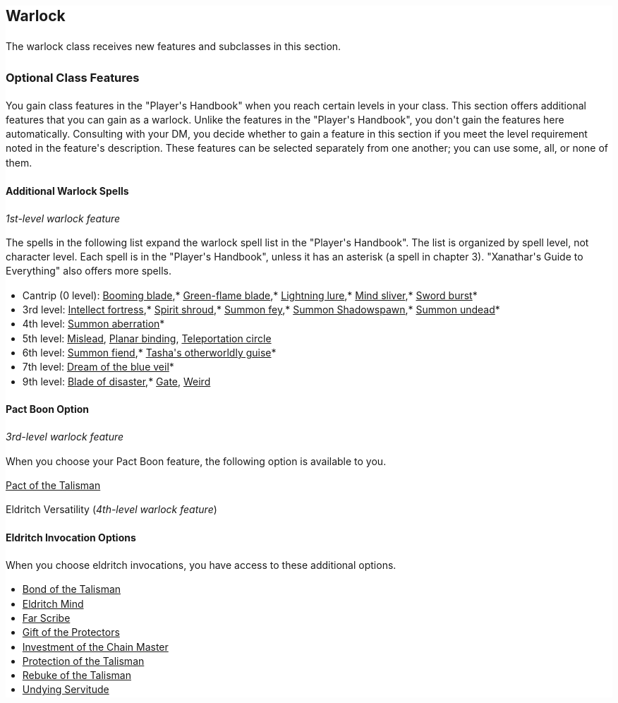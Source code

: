 ## Warlock

The warlock class receives new features and subclasses in this section.

### Optional Class Features

You gain class features in the "Player's Handbook" when you reach certain levels in your class. This section offers additional features that you can gain as a warlock. Unlike the features in the "Player's Handbook", you don't gain the features here automatically. Consulting with your DM, you decide whether to gain a feature in this section if you meet the level requirement noted in the feature's description. These features can be selected separately from one another; you can use some, all, or none of them.

#### Additional Warlock Spells

*1st-level warlock feature*

The spells in the following list expand the warlock spell list in the "Player's Handbook". The list is organized by spell level, not character level. Each spell is in the "Player's Handbook", unless it has an asterisk (a spell in chapter 3). "Xanathar's Guide to Everything" also offers more spells.

- Cantrip (0 level): [Booming blade](Інструменти%20ДМ/CLI/spells/booming-blade-tce.md),* [Green-flame blade](Інструменти%20ДМ/CLI/spells/green-flame-blade-tce.md),* [Lightning lure](Інструменти%20ДМ/CLI/spells/lightning-lure-tce.md),* [Mind sliver](Інструменти%20ДМ/CLI/spells/mind-sliver-xphb.md),* [Sword burst](Інструменти%20ДМ/CLI/spells/sword-burst-tce.md)*  
- 3rd level: [Intellect fortress](Інструменти%20ДМ/CLI/spells/intellect-fortress-tce.md),* [Spirit shroud](Інструменти%20ДМ/CLI/spells/spirit-shroud-tce.md),* [Summon fey](Інструменти%20ДМ/CLI/spells/summon-fey-xphb.md),* [Summon Shadowspawn](Інструменти%20ДМ/CLI/spells/summon-shadowspawn-tce.md),* [Summon undead](Інструменти%20ДМ/CLI/spells/summon-undead-xphb.md)*  
- 4th level: [Summon aberration](Інструменти%20ДМ/CLI/spells/summon-aberration-xphb.md)*  
- 5th level: [Mislead](Інструменти%20ДМ/CLI/spells/mislead-xphb.md), [Planar binding](Інструменти%20ДМ/CLI/spells/planar-binding-xphb.md), [Teleportation circle](Інструменти%20ДМ/CLI/spells/teleportation-circle-xphb.md)  
- 6th level: [Summon fiend](Інструменти%20ДМ/CLI/spells/summon-fiend-xphb.md),* [Tasha's otherworldly guise](Інструменти%20ДМ/CLI/spells/tashas-otherworldly-guise-tce.md)*  
- 7th level: [Dream of the blue veil](Інструменти%20ДМ/CLI/spells/dream-of-the-blue-veil-tce.md)*  
- 9th level: [Blade of disaster](Інструменти%20ДМ/CLI/spells/blade-of-disaster-tce.md),* [Gate](Інструменти%20ДМ/CLI/spells/gate-xphb.md), [Weird](Інструменти%20ДМ/CLI/spells/weird-xphb.md)  

#### Pact Boon Option

*3rd-level warlock feature*

When you choose your Pact Boon feature, the following option is available to you.

[Pact of the Talisman](Інструменти%20ДМ/CLI/optional-features/pact-of-the-talisman-tce.md)

Eldritch Versatility (*4th-level warlock feature*)

#### Eldritch Invocation Options

When you choose eldritch invocations, you have access to these additional options.

- [Bond of the Talisman](Інструменти%20ДМ/CLI/optional-features/bond-of-the-talisman-tce.md)  
- [Eldritch Mind](Інструменти%20ДМ/CLI/optional-features/eldritch-mind-xphb.md)  
- [Far Scribe](Інструменти%20ДМ/CLI/optional-features/far-scribe-tce.md)  
- [Gift of the Protectors](Інструменти%20ДМ/CLI/optional-features/gift-of-the-protectors-xphb.md)  
- [Investment of the Chain Master](Інструменти%20ДМ/CLI/optional-features/investment-of-the-chain-master-xphb.md)  
- [Protection of the Talisman](Інструменти%20ДМ/CLI/optional-features/protection-of-the-talisman-tce.md)  
- [Rebuke of the Talisman](Інструменти%20ДМ/CLI/optional-features/rebuke-of-the-talisman-tce.md)  
- [Undying Servitude](Інструменти%20ДМ/CLI/optional-features/undying-servitude-tce.md)  
